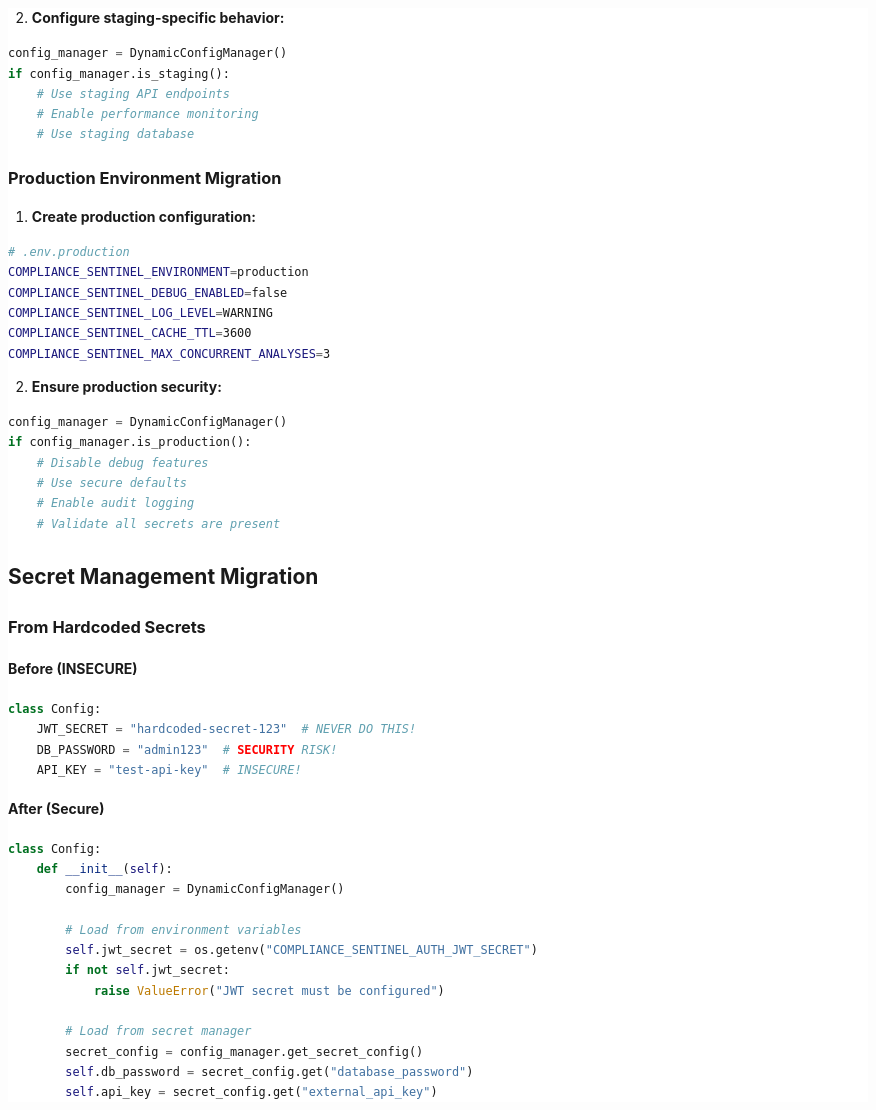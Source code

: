 2. **Configure staging-specific behavior:**
```python
config_manager = DynamicConfigManager()
if config_manager.is_staging():
    # Use staging API endpoints
    # Enable performance monitoring
    # Use staging database
```

### Production Environment Migration

1. **Create production configuration:**
```bash
# .env.production
COMPLIANCE_SENTINEL_ENVIRONMENT=production
COMPLIANCE_SENTINEL_DEBUG_ENABLED=false
COMPLIANCE_SENTINEL_LOG_LEVEL=WARNING
COMPLIANCE_SENTINEL_CACHE_TTL=3600
COMPLIANCE_SENTINEL_MAX_CONCURRENT_ANALYSES=3
```

2. **Ensure production security:**
```python
config_manager = DynamicConfigManager()
if config_manager.is_production():
    # Disable debug features
    # Use secure defaults
    # Enable audit logging
    # Validate all secrets are present
```

## Secret Management Migration

### From Hardcoded Secrets

#### Before (INSECURE)
```python
class Config:
    JWT_SECRET = "hardcoded-secret-123"  # NEVER DO THIS!
    DB_PASSWORD = "admin123"  # SECURITY RISK!
    API_KEY = "test-api-key"  # INSECURE!
```

#### After (Secure)
```python
class Config:
    def __init__(self):
        config_manager = DynamicConfigManager()
        
        # Load from environment variables
        self.jwt_secret = os.getenv("COMPLIANCE_SENTINEL_AUTH_JWT_SECRET")
        if not self.jwt_secret:
            raise ValueError("JWT secret must be configured")
        
        # Load from secret manager
        secret_config = config_manager.get_secret_config()
        self.db_password = secret_config.get("database_password")
        self.api_key = secret_config.get("external_api_key")
```

